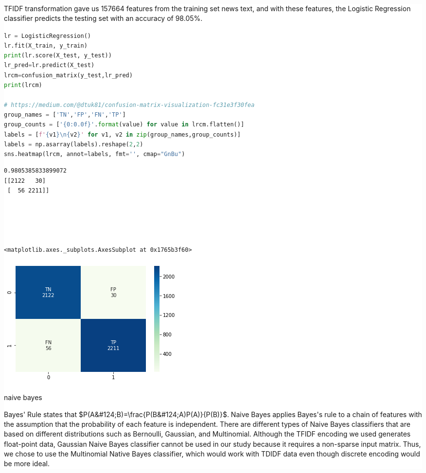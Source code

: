 TFIDF transformation gave us 157664 features from the training set news text, and with these features, the Logistic Regression classifier predicts the testing set with an accuracy of 98.05%.


```python
lr = LogisticRegression()
lr.fit(X_train, y_train) 
print(lr.score(X_test, y_test))
lr_pred=lr.predict(X_test)
lrcm=confusion_matrix(y_test,lr_pred)
print(lrcm)

# https://medium.com/@dtuk81/confusion-matrix-visualization-fc31e3f30fea
group_names = ['TN','FP','FN','TP']
group_counts = ['{0:0.0f}'.format(value) for value in lrcm.flatten()]
labels = [f'{v1}\n{v2}' for v1, v2 in zip(group_names,group_counts)]
labels = np.asarray(labels).reshape(2,2)
sns.heatmap(lrcm, annot=labels, fmt='', cmap="GnBu")

```

    0.9805385833899072
    [[2122   30]
     [  56 2211]]





    <matplotlib.axes._subplots.AxesSubplot at 0x1765b3f60>




![png](../images/models_files/models_30_2.png)


naive bayes

Bayes' Rule states that $P(A&#124;B)=\frac{P(B&#124;A)P(A)}{P(B)}$. Naive Bayes applies Bayes's rule to a chain of features with the assumption that the probability of each feature is independent. There are different types of Naive Bayes classifiers that are based on different distributions such as Bernoulli, Gaussian, and Multinomial. Although the TFIDF encoding we used generates float-point data, Gaussian Naive Bayes classifier cannot be used in our study because it requires a non-sparse input matrix. Thus, we chose to use the Multinomial Native Bayes classifier, which would work with TDIDF data even though discrete encoding would be more ideal. 
